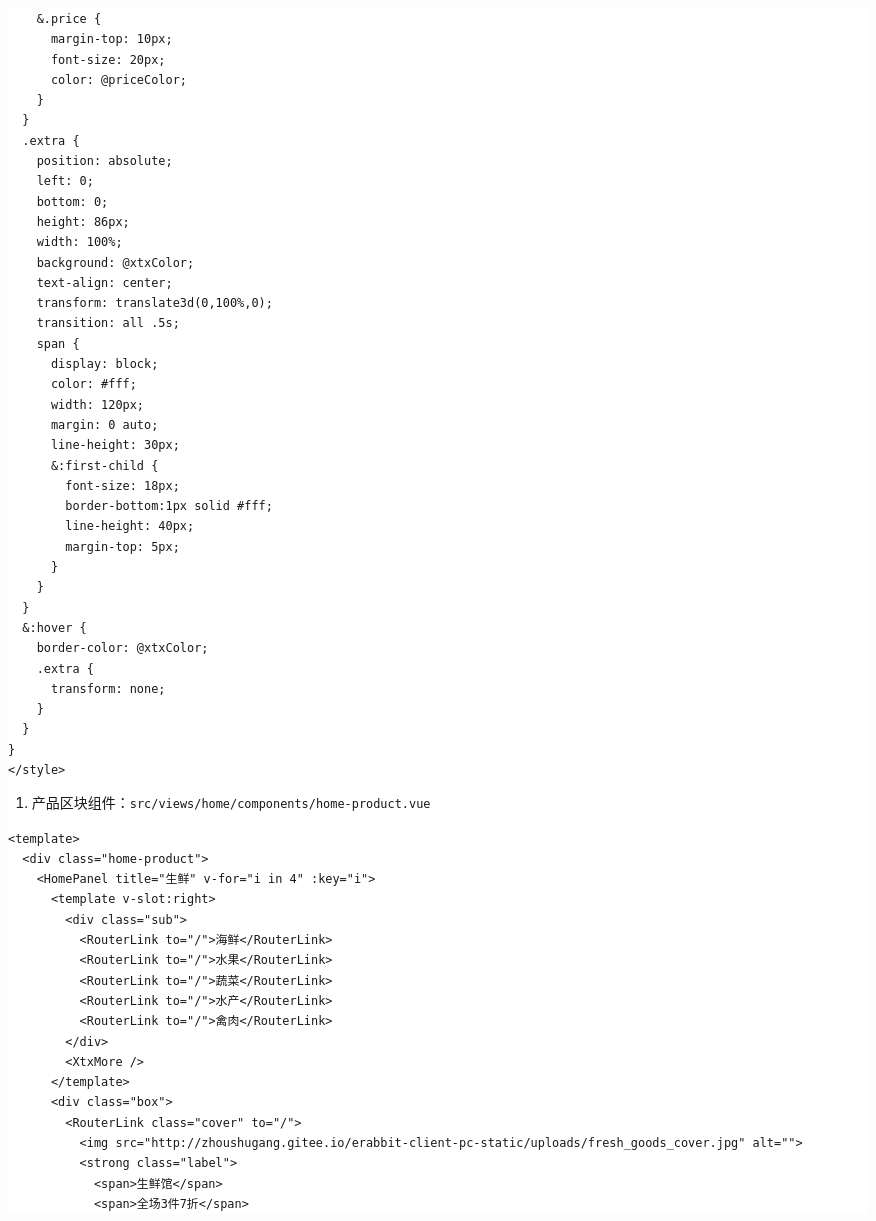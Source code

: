 ```vue
    &.price {
      margin-top: 10px;
      font-size: 20px;
      color: @priceColor;
    }
  }
  .extra {
    position: absolute;
    left: 0;
    bottom: 0;
    height: 86px;
    width: 100%;
    background: @xtxColor;
    text-align: center;
    transform: translate3d(0,100%,0);
    transition: all .5s;
    span {
      display: block;
      color: #fff;
      width: 120px;
      margin: 0 auto;
      line-height: 30px;
      &:first-child {
        font-size: 18px;
        border-bottom:1px solid #fff;
        line-height: 40px;
        margin-top: 5px;
      }
    }
  }
  &:hover {
    border-color: @xtxColor;
    .extra {
      transform: none;
    }
  }
}
</style>

```

1. 产品区块组件：`src/views/home/components/home-product.vue`

```vue
<template>
  <div class="home-product">
    <HomePanel title="生鲜" v-for="i in 4" :key="i">
      <template v-slot:right>
        <div class="sub">
          <RouterLink to="/">海鲜</RouterLink>
          <RouterLink to="/">水果</RouterLink>
          <RouterLink to="/">蔬菜</RouterLink>
          <RouterLink to="/">水产</RouterLink>
          <RouterLink to="/">禽肉</RouterLink>
        </div>
        <XtxMore />
      </template>
      <div class="box">
        <RouterLink class="cover" to="/">
          <img src="http://zhoushugang.gitee.io/erabbit-client-pc-static/uploads/fresh_goods_cover.jpg" alt="">
          <strong class="label">
            <span>生鲜馆</span>
            <span>全场3件7折</span>
```